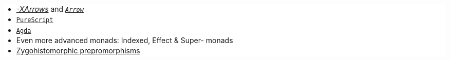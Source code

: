 + [_-XArrows_](https://downloads.haskell.org/~ghc/latest/docs/html/users_guide/glasgow_exts.html#arrow-notation) and [_`Arrow`_](http://hackage.haskell.org/package/base/docs/Control-Arrow.html#t:Arrow)
+ [`PureScript`](http://www.purescript.org/)
+ [`Agda`](http://wiki.portal.chalmers.se/agda/pmwiki.php)
+ Even more advanced monads: Indexed, Effect & Super- monads
+ [Zygohistomorphic prepromorphisms](https://wiki.haskell.org/Zygohistomorphic_prepromorphisms)
